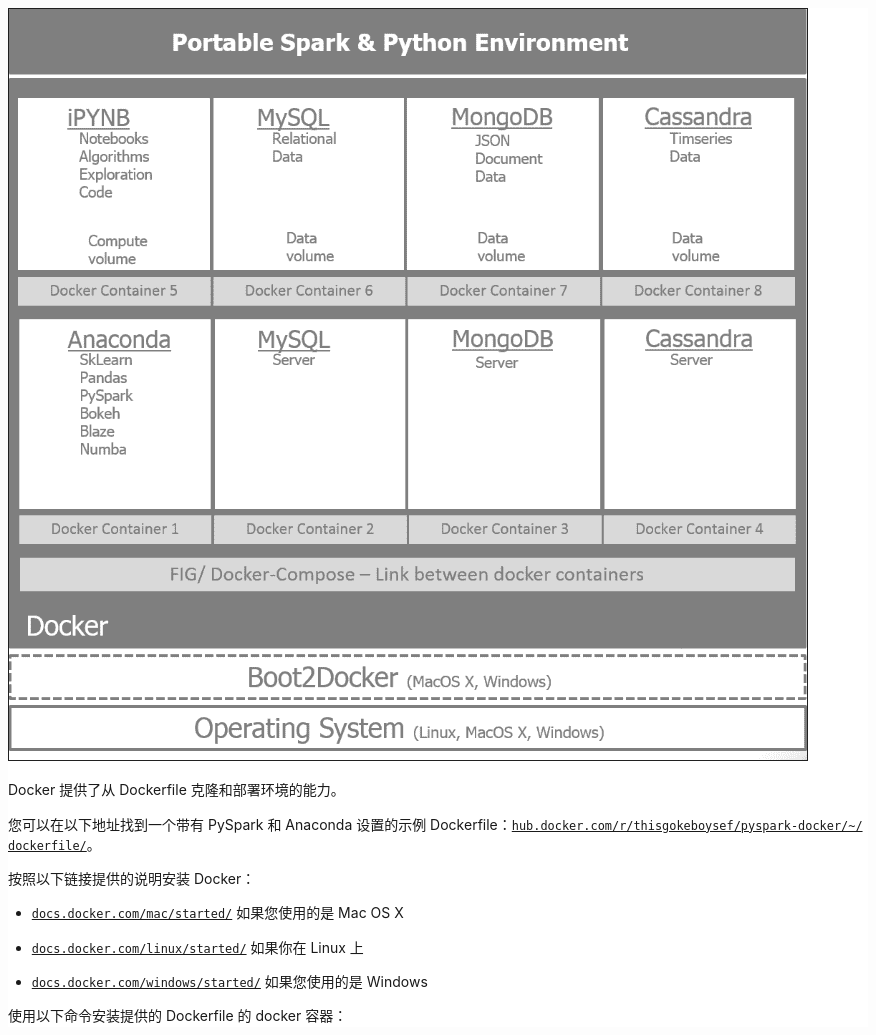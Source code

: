 ![使用 Docker 虚拟化环境](img/B03968_01_13.jpg)

Docker 提供了从 Dockerfile 克隆和部署环境的能力。

您可以在以下地址找到一个带有 PySpark 和 Anaconda 设置的示例 Dockerfile：[`hub.docker.com/r/thisgokeboysef/pyspark-docker/~/dockerfile/`](https://hub.docker.com/r/thisgokeboysef/pyspark-docker/~/dockerfile/)。

按照以下链接提供的说明安装 Docker：

+   [`docs.docker.com/mac/started/`](http://docs.docker.com/mac/started/) 如果您使用的是 Mac OS X

+   [`docs.docker.com/linux/started/`](http://docs.docker.com/linux/started/) 如果你在 Linux 上

+   [`docs.docker.com/windows/started/`](http://docs.docker.com/windows/started/) 如果您使用的是 Windows

使用以下命令安装提供的 Dockerfile 的 docker 容器：
